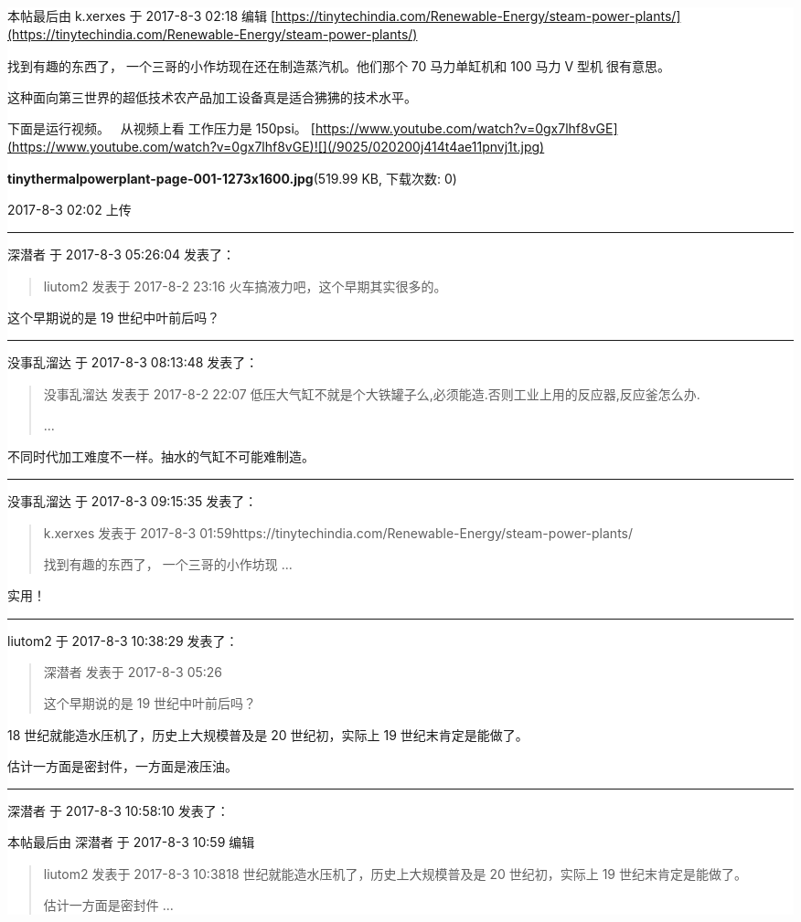 本帖最后由 k.xerxes 于 2017-8-3 02:18 编辑 [https://tinytechindia.com/Renewable-Energy/steam-power-plants/](https://tinytechindia.com/Renewable-Energy/steam-power-plants/)

找到有趣的东西了， 一个三哥的小作坊现在还在制造蒸汽机。他们那个 70 马力单缸机和 100 马力 V 型机 很有意思。

这种面向第三世界的超低技术农产品加工设备真是适合狒狒的技术水平。

下面是运行视频。   从视频上看 工作压力是 150psi。 [https://www.youtube.com/watch?v=0gx7lhf8vGE](https://www.youtube.com/watch?v=0gx7lhf8vGE)![](/9025/020200j414t4ae11pnvj1t.jpg)

**tinythermalpowerplant-page-001-1273x1600.jpg**(519.99 KB, 下载次数: 0)

2017-8-3 02:02 上传

---

深潜者 于 2017-8-3 05:26:04 发表了：

> liutom2 发表于 2017-8-2 23:16 火车搞液力吧，这个早期其实很多的。

这个早期说的是 19 世纪中叶前后吗？

---

没事乱溜达 于 2017-8-3 08:13:48 发表了：

> 没事乱溜达 发表于 2017-8-2 22:07 低压大气缸不就是个大铁罐子么,必须能造.否则工业上用的反应器,反应釜怎么办.
>
> ...

不同时代加工难度不一样。抽水的气缸不可能难制造。

---

没事乱溜达 于 2017-8-3 09:15:35 发表了：

> k.xerxes 发表于 2017-8-3 01:59https://tinytechindia.com/Renewable-Energy/steam-power-plants/
>
> 找到有趣的东西了， 一个三哥的小作坊现 ...

实用！

---

liutom2 于 2017-8-3 10:38:29 发表了：

> 深潜者 发表于 2017-8-3 05:26
>
> 这个早期说的是 19 世纪中叶前后吗？

18 世纪就能造水压机了，历史上大规模普及是 20 世纪初，实际上 19 世纪末肯定是能做了。

估计一方面是密封件，一方面是液压油。

---

深潜者 于 2017-8-3 10:58:10 发表了：

本帖最后由 深潜者 于 2017-8-3 10:59 编辑

> liutom2 发表于 2017-8-3 10:3818 世纪就能造水压机了，历史上大规模普及是 20 世纪初，实际上 19 世纪末肯定是能做了。
>
> 估计一方面是密封件 ...
